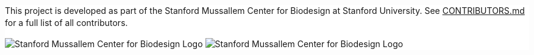 This project is developed as part of the Stanford Mussallem Center for Biodesign at Stanford University.
See [CONTRIBUTORS.md](https://github.com/StanfordBDHG/ENGAGE-HF-Firebase/tree/main/CONTRIBUTORS.md) for a full list of all contributors.

![Stanford Mussallem Center for Biodesign Logo](https://raw.githubusercontent.com/StanfordBDHG/.github/main/assets/biodesign-footer-light.png#gh-light-mode-only)
![Stanford Mussallem Center for Biodesign Logo](https://raw.githubusercontent.com/StanfordBDHG/.github/main/assets/biodesign-footer-dark.png#gh-dark-mode-only)
